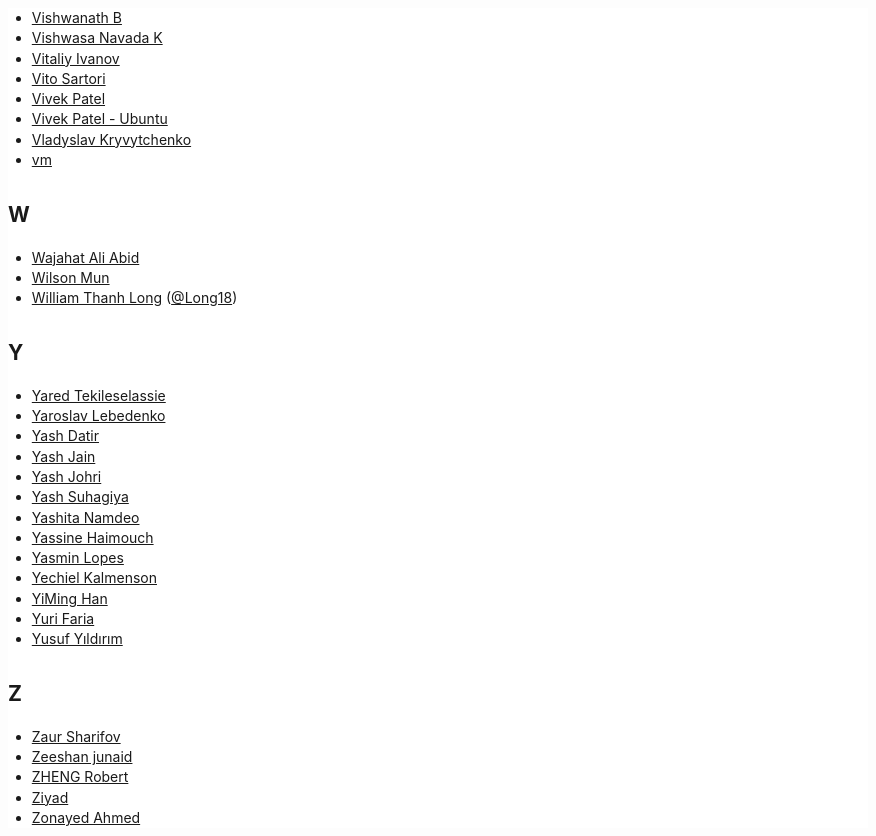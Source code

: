 - [Vishwanath B](https://frozenhearth.vercel.app)
- [Vishwasa Navada K](https://vishwas.tech)
- [Vitaliy Ivanov](https://vitaliy.vercel.app)
- [Vito Sartori](https://vito.io)
- [Vivek Patel](http://vivek9patel.com)
- [Vivek Patel - Ubuntu](http://vivek9patel.github.io)
- [Vladyslav Kryvytchenko](https://www.vladfrontend.pro/)
- [vm ](https://vmthedev.web.app)

## W

- [Wajahat Ali Abid](https://wajahataliabid.github.io)
- [Wilson Mun](https://rebrand.ly/wilsonmun)
- [William Thanh Long](https://long18.github.io/) ([@Long18](https://github.com/Long18))

## Y

- [Yared Tekileselassie](https://yared.vercel.app/)
- [Yaroslav Lebedenko](https://portfolio-nailheart.vercel.app/)
- [Yash Datir](https://yashdatir.github.io/profile-os)
- [Yash Jain](https://yashjain.dev/)
- [Yash Johri](https://yash1200.github.io)
- [Yash Suhagiya](https://yashsuhagiya.me)
- [Yashita Namdeo](https://yashitanamdeo.github.io)
- [Yassine Haimouch](https://gitcoder.vercel.app)
- [Yasmin Lopes](https://yasminlopes.netlify.app)
- [Yechiel Kalmenson](https://yechiel.me)
- [YiMing Han](https://yiminghan.com)
- [Yuri Faria](https://windows87.github.io)
- [Yusuf Yıldırım](https://www.yusufyildirim.dev/)

## Z

- [Zaur Sharifov](https://www.zaursharifov.com)
- [Zeeshan junaid](https://zjportfolio.netlify.app/)
- [ZHENG Robert](https://www.robert.hase-zheng.net)
- [Ziyad](https://ziyadsk.github.io/portfolio-V2)
- [Zonayed Ahmed](https://zonayed.me)
